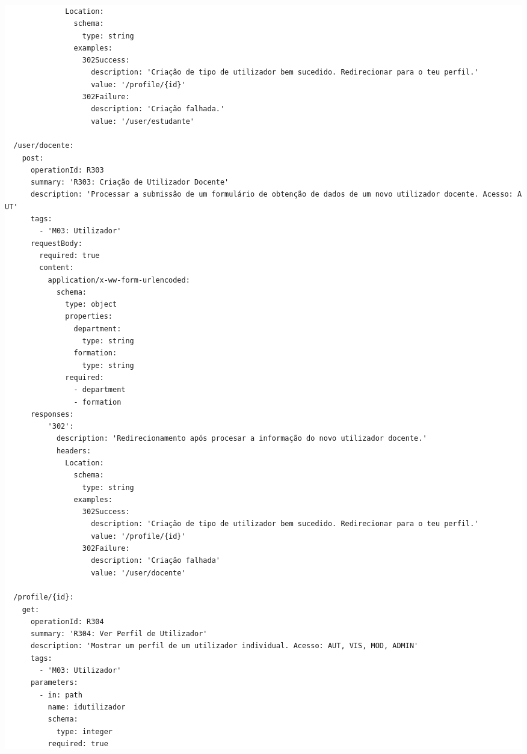 ```
              Location:
                schema:
                  type: string
                examples:
                  302Success:
                    description: 'Criação de tipo de utilizador bem sucedido. Redirecionar para o teu perfil.'
                    value: '/profile/{id}'
                  302Failure:
                    description: 'Criação falhada.'
                    value: '/user/estudante'
  
  /user/docente:
    post:
      operationId: R303
      summary: 'R303: Criação de Utilizador Docente'
      description: 'Processar a submissão de um formulário de obtenção de dados de um novo utilizador docente. Acesso: AUT'
      tags:
        - 'M03: Utilizador'
      requestBody:
        required: true
        content:
          application/x-ww-form-urlencoded:
            schema:
              type: object
              properties:
                department:
                  type: string
                formation:
                  type: string
              required:
                - department
                - formation
      responses:
          '302':
            description: 'Redirecionamento após procesar a informação do novo utilizador docente.'
            headers:
              Location:
                schema:
                  type: string
                examples:
                  302Success:
                    description: 'Criação de tipo de utilizador bem sucedido. Redirecionar para o teu perfil.'
                    value: '/profile/{id}'
                  302Failure:
                    description: 'Criação falhada'
                    value: '/user/docente'
  
  /profile/{id}:
    get:
      operationId: R304
      summary: 'R304: Ver Perfil de Utilizador'
      description: 'Mostrar um perfil de um utilizador individual. Acesso: AUT, VIS, MOD, ADMIN'
      tags:
        - 'M03: Utilizador'
      parameters:
        - in: path
          name: idutilizador
          schema:
            type: integer
          required: true
```